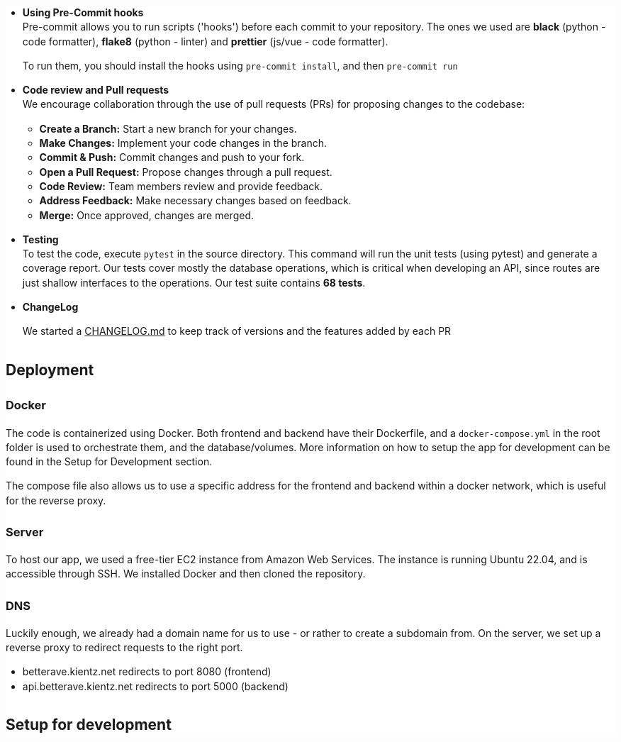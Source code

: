 - **Using Pre-Commit hooks**  
  Pre-commit allows you to run scripts ('hooks') before each commit to your repository. The ones we used are **black** (python - code formatter), **flake8** (python - linter) and **prettier** (js/vue - code formatter).

  To run them, you should install the hooks using `pre-commit install`, and then `pre-commit run`

- **Code review and Pull requests**  
  We encourage collaboration through the use of pull requests (PRs) for proposing changes to the codebase:

  - **Create a Branch:** Start a new branch for your changes.
  - **Make Changes:** Implement your code changes in the branch.
  - **Commit & Push:** Commit changes and push to your fork.
  - **Open a Pull Request:** Propose changes through a pull request.
  - **Code Review:** Team members review and provide feedback.
  - **Address Feedback:** Make necessary changes based on feedback.
  - **Merge:** Once approved, changes are merged.

- **Testing**  
  To test the code, execute `pytest` in the source directory. This command will run the unit tests (using pytest) and generate a coverage report. Our tests cover mostly the database operations, which is critical when developing an API, since routes are just shallow interfaces to the operations. Our test suite contains **68 tests**.

- **ChangeLog**

  We started a [CHANGELOG.md](https://github.com/thomktz/betterave/blob/main/CHANGELOG.md) to keep track of versions and the features added by each PR

## Deployment

### Docker

The code is containerized using Docker. Both frontend and backend have their Dockerfile, and a `docker-compose.yml` in the root folder is used to orchestrate them, and the database/volumes. More information on how to setup the app for development can be found in the Setup for Development section.

The compose file also allows us to use a specific address for the frontend and backend within a docker network, which is useful for the reverse proxy.

### Server

To host our app, we used a free-tier EC2 instance from Amazon Web Services. The instance is running Ubuntu 22.04, and is accessible through SSH. We installed Docker and then cloned the repository.

### DNS

Luckily enough, we already had a domain name for us to use - or rather to create a subdomain from. On the server, we set up a reverse proxy to redirect requests to the right port.

- betterave.kientz.net redirects to port 8080 (frontend)
- api.betterave.kientz.net redirects to port 5000 (backend)

## Setup for development
